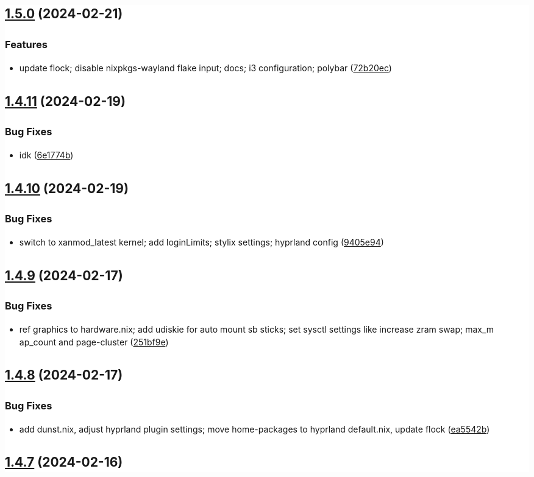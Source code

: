 ## [1.5.0](https://gitlab.com/simonoscr/nixfiles/compare/v1.4.11...v1.5.0) (2024-02-21)


### Features

* update flock; disable nixpkgs-wayland flake input; docs; i3 configuration; polybar ([72b20ec](https://gitlab.com/simonoscr/nixfiles/commit/72b20ec0369e9945af47b02a917840371bd09c60))

## [1.4.11](https://gitlab.com/simonoscr/nixfiles/compare/v1.4.10...v1.4.11) (2024-02-19)


### Bug Fixes

* idk ([6e1774b](https://gitlab.com/simonoscr/nixfiles/commit/6e1774b3a088efbba549025495cca4a6e593263a))

## [1.4.10](https://gitlab.com/simonoscr/nixfiles/compare/v1.4.9...v1.4.10) (2024-02-19)


### Bug Fixes

* switch to xanmod_latest kernel; add loginLimits; stylix settings; hyprland config ([9405e94](https://gitlab.com/simonoscr/nixfiles/commit/9405e94078f662d9b03edb69026626f86c304bdf))

## [1.4.9](https://gitlab.com/simonoscr/nixfiles/compare/v1.4.8...v1.4.9) (2024-02-17)


### Bug Fixes

* ref graphics to hardware.nix; add udiskie for auto mount sb sticks; set sysctl settings like increase zram swap; max_m ap_count and page-cluster ([251bf9e](https://gitlab.com/simonoscr/nixfiles/commit/251bf9e25e5821a4a9c8cc7a67d35c728898cdc5))

## [1.4.8](https://gitlab.com/simonoscr/nixfiles/compare/v1.4.7...v1.4.8) (2024-02-17)


### Bug Fixes

* add dunst.nix, adjust hyprland plugin settings; move home-packages to hyprland default.nix, update flock ([ea5542b](https://gitlab.com/simonoscr/nixfiles/commit/ea5542bd7dbd9bab16b4e8a6dc0b35e0fd2b28d6))

## [1.4.7](https://gitlab.com/simonoscr/nixfiles/compare/v1.4.6...v1.4.7) (2024-02-16)
